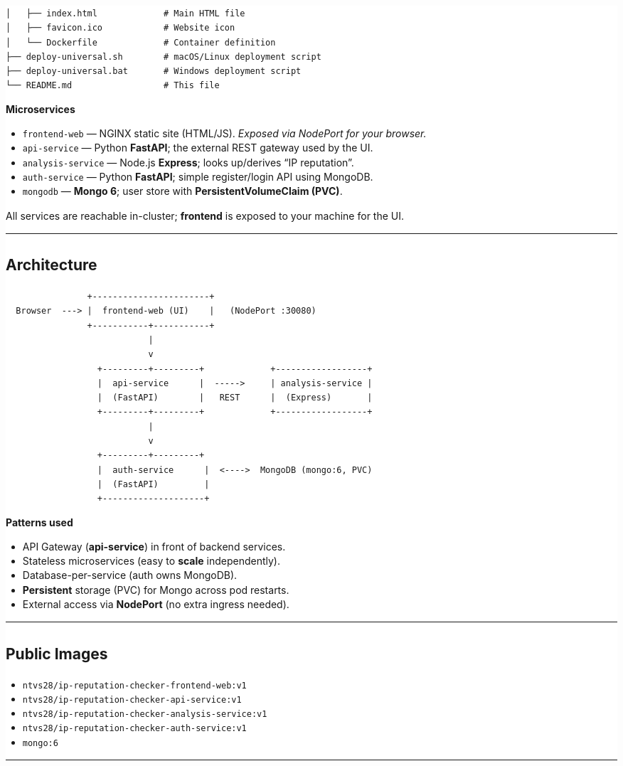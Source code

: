 ```
│   ├── index.html             # Main HTML file
│   ├── favicon.ico            # Website icon
│   └── Dockerfile             # Container definition
├── deploy-universal.sh        # macOS/Linux deployment script
├── deploy-universal.bat       # Windows deployment script
└── README.md                  # This file
```


**Microservices**
- `frontend-web` — NGINX static site (HTML/JS). *Exposed via NodePort for your browser.*
- `api-service` — Python **FastAPI**; the external REST gateway used by the UI.
- `analysis-service` — Node.js **Express**; looks up/derives “IP reputation”.
- `auth-service` — Python **FastAPI**; simple register/login API using MongoDB.
- `mongodb` — **Mongo 6**; user store with **PersistentVolumeClaim (PVC)**.

All services are reachable in-cluster; **frontend** is exposed to your machine for the UI.

---

## Architecture

```
                +-----------------------+
  Browser  ---> |  frontend-web (UI)    |   (NodePort :30080)
                +-----------+-----------+
                            |
                            v
                  +---------+---------+             +------------------+
                  |  api-service      |  ----->     | analysis-service |
                  |  (FastAPI)        |   REST      |  (Express)       |
                  +---------+---------+             +------------------+
                            |
                            v
                  +---------+---------+
                  |  auth-service      |  <---->  MongoDB (mongo:6, PVC)
                  |  (FastAPI)         |
                  +--------------------+
```

**Patterns used**
- API Gateway (**api-service**) in front of backend services.
- Stateless microservices (easy to **scale** independently).
- Database-per-service (auth owns MongoDB).
- **Persistent** storage (PVC) for Mongo across pod restarts.
- External access via **NodePort** (no extra ingress needed).

---

## Public Images

- `ntvs28/ip-reputation-checker-frontend-web:v1`
- `ntvs28/ip-reputation-checker-api-service:v1`
- `ntvs28/ip-reputation-checker-analysis-service:v1`
- `ntvs28/ip-reputation-checker-auth-service:v1`
- `mongo:6`

---